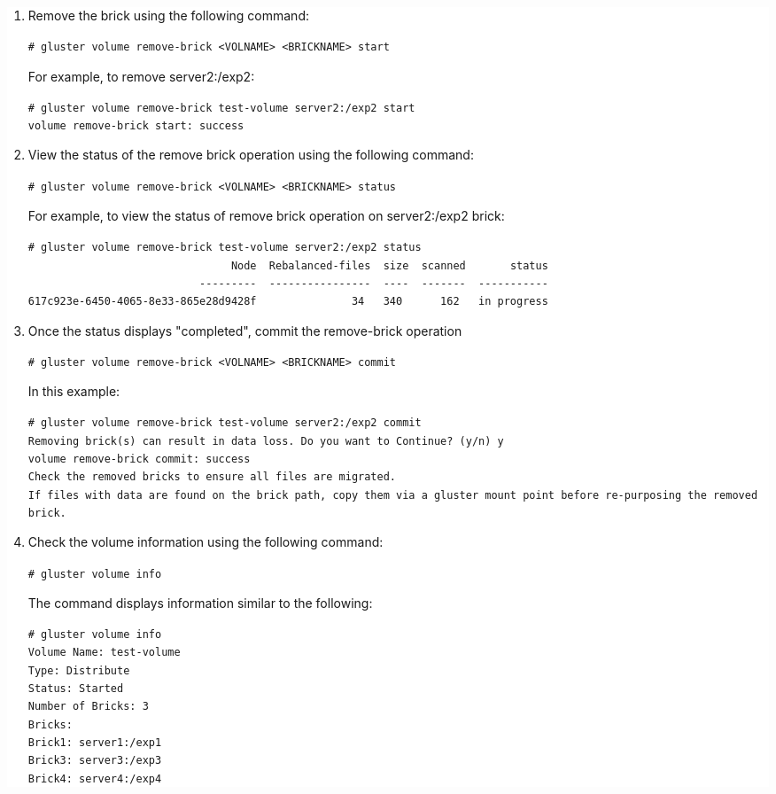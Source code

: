 1.  Remove the brick using the following command:

    `# gluster volume remove-brick <VOLNAME> <BRICKNAME> start`

    For example, to remove server2:/exp2:

        # gluster volume remove-brick test-volume server2:/exp2 start
        volume remove-brick start: success

2.  View the status of the remove brick operation using the
    following command:

    `# gluster volume remove-brick <VOLNAME> <BRICKNAME> status`

    For example, to view the status of remove brick operation on
    server2:/exp2 brick:

        # gluster volume remove-brick test-volume server2:/exp2 status
                                        Node  Rebalanced-files  size  scanned       status
                                   ---------  ----------------  ----  -------  -----------
        617c923e-6450-4065-8e33-865e28d9428f               34   340      162   in progress

3.  Once the status displays "completed", commit the remove-brick operation

        # gluster volume remove-brick <VOLNAME> <BRICKNAME> commit

    In this example:

        # gluster volume remove-brick test-volume server2:/exp2 commit
        Removing brick(s) can result in data loss. Do you want to Continue? (y/n) y
        volume remove-brick commit: success
        Check the removed bricks to ensure all files are migrated.
        If files with data are found on the brick path, copy them via a gluster mount point before re-purposing the removed brick.

4.  Check the volume information using the following command:

    `# gluster volume info `

    The command displays information similar to the following:

        # gluster volume info
        Volume Name: test-volume
        Type: Distribute
        Status: Started
        Number of Bricks: 3
        Bricks:
        Brick1: server1:/exp1
        Brick3: server3:/exp3
        Brick4: server4:/exp4
